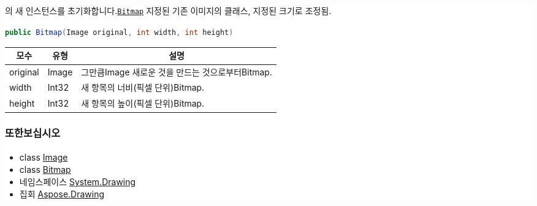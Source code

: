 의 새 인스턴스를 초기화합니다.[`Bitmap`](../) 지정된 기존 이미지의 클래스, 지정된 크기로 조정됨.

```csharp
public Bitmap(Image original, int width, int height)
```

| 모수 | 유형 | 설명 |
| --- | --- | --- |
| original | Image | 그만큼Image 새로운 것을 만드는 것으로부터Bitmap. |
| width | Int32 | 새 항목의 너비(픽셀 단위)Bitmap. |
| height | Int32 | 새 항목의 높이(픽셀 단위)Bitmap. |

### 또한보십시오

* class [Image](../../image/)
* class [Bitmap](../)
* 네임스페이스 [System.Drawing](../../bitmap/)
* 집회 [Aspose.Drawing](../../../)


